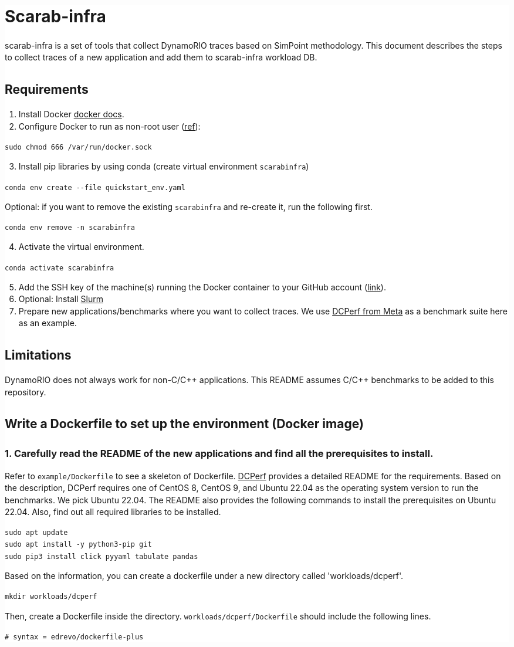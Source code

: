 # Scarab-infra

scarab-infra is a set of tools that collect DynamoRIO traces based on SimPoint methodology.
This document describes the steps to collect traces of a new application and add them to scarab-infra workload DB.

## Requirements
1. Install Docker [docker docs](https://docs.docker.com/engine/install/).
2. Configure Docker to run as non-root user ([ref](https://stackoverflow.com/questions/48957195/how-to-fix-docker-got-permission-denied-issue)):
```
sudo chmod 666 /var/run/docker.sock
```
3. Install pip libraries by using conda (create virtual environment `scarabinfra`)
```
conda env create --file quickstart_env.yaml
```
Optional: if you want to remove the existing `scarabinfra` and re-create it, run the following first.
```
conda env remove -n scarabinfra
```
4. Activate the virtual environment.
```
conda activate scarabinfra
```
5. Add the SSH key of the machine(s) running the Docker container to your GitHub account ([link](https://docs.github.com/en/authentication/connecting-to-github-with-ssh/generating-a-new-ssh-key-and-adding-it-to-the-ssh-agent?platform=linux)).
6. Optional: Install [Slurm](docs/slurm_install_guide.md)
7. Prepare new applications/benchmarks where you want to collect traces. We use [DCPerf from Meta](https://github.com/facebookresearch/DCPerf) as a benchmark suite here as an example.

## Limitations
DynamoRIO does not always work for non-C/C++ applications. This README assumes C/C++ benchmarks to be added to this repository.

## Write a Dockerfile to set up the environment (Docker image)
### 1. Carefully read the README of the new applications and find all the prerequisites to install.
Refer to `example/Dockerfile` to see a skeleton of Dockerfile.
[DCPerf](https://github.com/facebookresearch/DCPerf?tab=readme-ov-file#install-prerequisites) provides a detailed README for the requirements.
Based on the description, DCPerf requires one of CentOS 8, CentOS 9, and Ubuntu 22.04 as the operating system version to run the benchmarks. We pick Ubuntu 22.04.
The README also provides the following commands to install the prerequisites on Ubuntu 22.04. Also, find out all required libraries to be installed.
```
sudo apt update
sudo apt install -y python3-pip git
sudo pip3 install click pyyaml tabulate pandas
```
Based on the information, you can create a dockerfile under a new directory called 'workloads/dcperf'.
```
mkdir workloads/dcperf
```
Then, create a Dockerfile inside the directory.
`workloads/dcperf/Dockerfile` should include the following lines.
```
# syntax = edrevo/dockerfile-plus
```